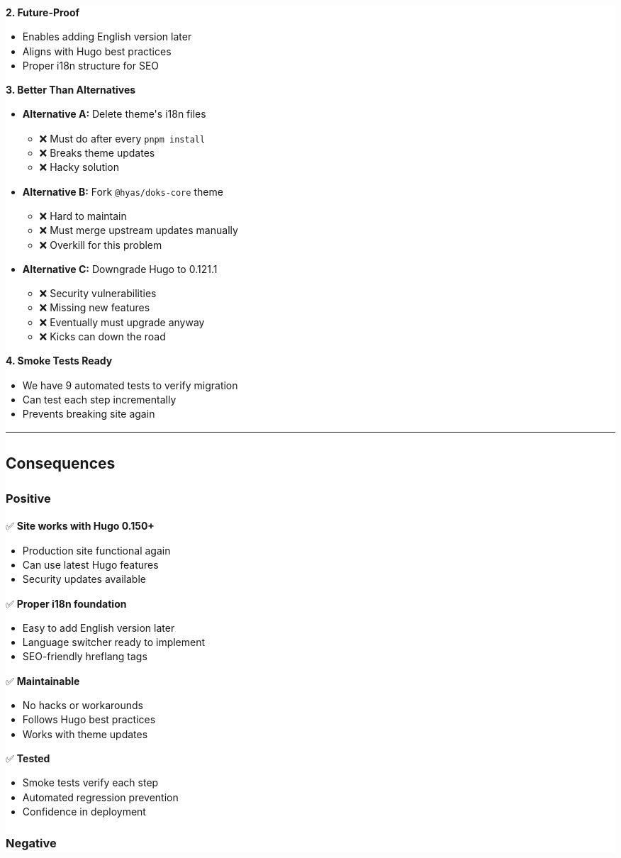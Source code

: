 **2. Future-Proof**
- Enables adding English version later
- Aligns with Hugo best practices
- Proper i18n structure for SEO

**3. Better Than Alternatives**
- **Alternative A:** Delete theme's i18n files
  - ❌ Must do after every `pnpm install`
  - ❌ Breaks theme updates
  - ❌ Hacky solution

- **Alternative B:** Fork `@hyas/doks-core` theme
  - ❌ Hard to maintain
  - ❌ Must merge upstream updates manually
  - ❌ Overkill for this problem

- **Alternative C:** Downgrade Hugo to 0.121.1
  - ❌ Security vulnerabilities
  - ❌ Missing new features
  - ❌ Eventually must upgrade anyway
  - ❌ Kicks can down the road

**4. Smoke Tests Ready**
- We have 9 automated tests to verify migration
- Can test each step incrementally
- Prevents breaking site again

---

## Consequences

### Positive

✅ **Site works with Hugo 0.150+**
- Production site functional again
- Can use latest Hugo features
- Security updates available

✅ **Proper i18n foundation**
- Easy to add English version later
- Language switcher ready to implement
- SEO-friendly hreflang tags

✅ **Maintainable**
- No hacks or workarounds
- Follows Hugo best practices
- Works with theme updates

✅ **Tested**
- Smoke tests verify each step
- Automated regression prevention
- Confidence in deployment

### Negative
